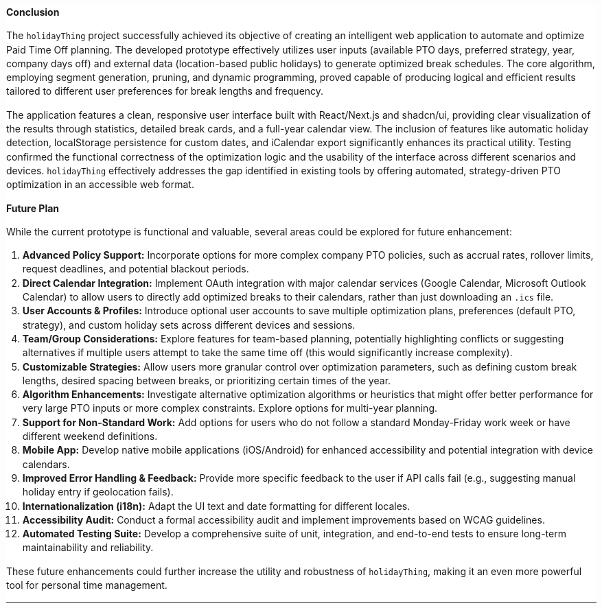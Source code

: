 **Conclusion**

The `holidayThing` project successfully achieved its objective of creating an intelligent web application to automate and optimize Paid Time Off planning. The developed prototype effectively utilizes user inputs (available PTO days, preferred strategy, year, company days off) and external data (location-based public holidays) to generate optimized break schedules. The core algorithm, employing segment generation, pruning, and dynamic programming, proved capable of producing logical and efficient results tailored to different user preferences for break lengths and frequency.

The application features a clean, responsive user interface built with React/Next.js and shadcn/ui, providing clear visualization of the results through statistics, detailed break cards, and a full-year calendar view. The inclusion of features like automatic holiday detection, localStorage persistence for custom dates, and iCalendar export significantly enhances its practical utility. Testing confirmed the functional correctness of the optimization logic and the usability of the interface across different scenarios and devices. `holidayThing` effectively addresses the gap identified in existing tools by offering automated, strategy-driven PTO optimization in an accessible web format.

**Future Plan**

While the current prototype is functional and valuable, several areas could be explored for future enhancement:

1.  **Advanced Policy Support:** Incorporate options for more complex company PTO policies, such as accrual rates, rollover limits, request deadlines, and potential blackout periods.
2.  **Direct Calendar Integration:** Implement OAuth integration with major calendar services (Google Calendar, Microsoft Outlook Calendar) to allow users to directly add optimized breaks to their calendars, rather than just downloading an `.ics` file.
3.  **User Accounts & Profiles:** Introduce optional user accounts to save multiple optimization plans, preferences (default PTO, strategy), and custom holiday sets across different devices and sessions.
4.  **Team/Group Considerations:** Explore features for team-based planning, potentially highlighting conflicts or suggesting alternatives if multiple users attempt to take the same time off (this would significantly increase complexity).
5.  **Customizable Strategies:** Allow users more granular control over optimization parameters, such as defining custom break lengths, desired spacing between breaks, or prioritizing certain times of the year.
6.  **Algorithm Enhancements:** Investigate alternative optimization algorithms or heuristics that might offer better performance for very large PTO inputs or more complex constraints. Explore options for multi-year planning.
7.  **Support for Non-Standard Work:** Add options for users who do not follow a standard Monday-Friday work week or have different weekend definitions.
8.  **Mobile App:** Develop native mobile applications (iOS/Android) for enhanced accessibility and potential integration with device calendars.
9.  **Improved Error Handling & Feedback:** Provide more specific feedback to the user if API calls fail (e.g., suggesting manual holiday entry if geolocation fails).
10. **Internationalization (i18n):** Adapt the UI text and date formatting for different locales.
11. **Accessibility Audit:** Conduct a formal accessibility audit and implement improvements based on WCAG guidelines.
12. **Automated Testing Suite:** Develop a comprehensive suite of unit, integration, and end-to-end tests to ensure long-term maintainability and reliability.

These future enhancements could further increase the utility and robustness of `holidayThing`, making it an even more powerful tool for personal time management.

---